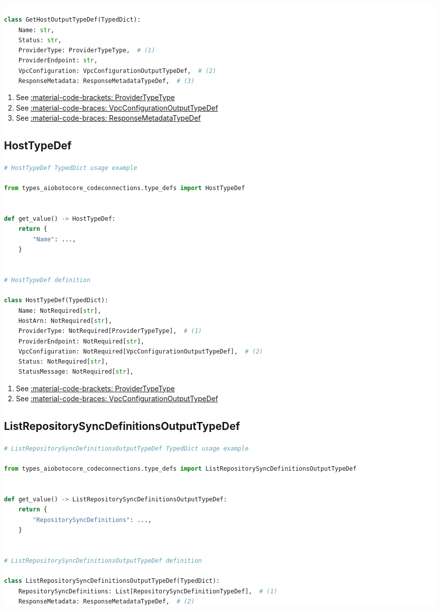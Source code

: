 ```python

class GetHostOutputTypeDef(TypedDict):
    Name: str,
    Status: str,
    ProviderType: ProviderTypeType,  # (1)
    ProviderEndpoint: str,
    VpcConfiguration: VpcConfigurationOutputTypeDef,  # (2)
    ResponseMetadata: ResponseMetadataTypeDef,  # (3)
```

1. See [:material-code-brackets: ProviderTypeType](./literals.md#providertypetype)
2. See [:material-code-braces: VpcConfigurationOutputTypeDef](./type_defs.md#vpcconfigurationoutputtypedef)
3. See [:material-code-braces: ResponseMetadataTypeDef](./type_defs.md#responsemetadatatypedef)

## HostTypeDef

```python
# HostTypeDef TypedDict usage example

from types_aiobotocore_codeconnections.type_defs import HostTypeDef


def get_value() -> HostTypeDef:
    return {
        "Name": ...,
    }


# HostTypeDef definition

class HostTypeDef(TypedDict):
    Name: NotRequired[str],
    HostArn: NotRequired[str],
    ProviderType: NotRequired[ProviderTypeType],  # (1)
    ProviderEndpoint: NotRequired[str],
    VpcConfiguration: NotRequired[VpcConfigurationOutputTypeDef],  # (2)
    Status: NotRequired[str],
    StatusMessage: NotRequired[str],
```

1. See [:material-code-brackets: ProviderTypeType](./literals.md#providertypetype)
2. See [:material-code-braces: VpcConfigurationOutputTypeDef](./type_defs.md#vpcconfigurationoutputtypedef)

## ListRepositorySyncDefinitionsOutputTypeDef

```python
# ListRepositorySyncDefinitionsOutputTypeDef TypedDict usage example

from types_aiobotocore_codeconnections.type_defs import ListRepositorySyncDefinitionsOutputTypeDef


def get_value() -> ListRepositorySyncDefinitionsOutputTypeDef:
    return {
        "RepositorySyncDefinitions": ...,
    }


# ListRepositorySyncDefinitionsOutputTypeDef definition

class ListRepositorySyncDefinitionsOutputTypeDef(TypedDict):
    RepositorySyncDefinitions: List[RepositorySyncDefinitionTypeDef],  # (1)
    ResponseMetadata: ResponseMetadataTypeDef,  # (2)
```